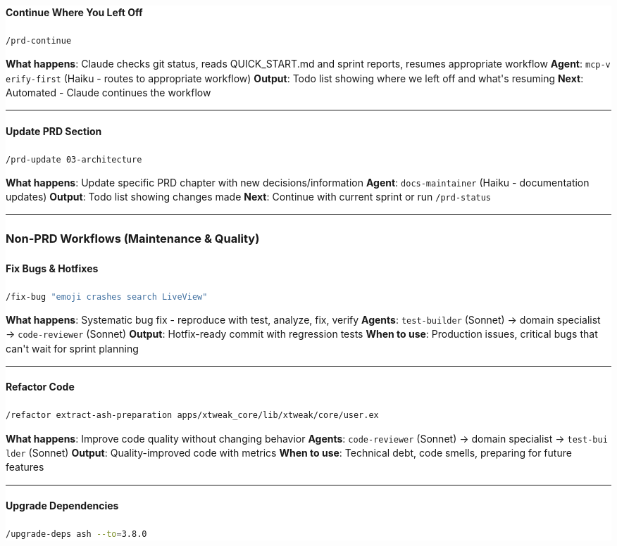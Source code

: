
#### Continue Where You Left Off
```bash
/prd-continue
```

**What happens**: Claude checks git status, reads QUICK_START.md and sprint reports, resumes appropriate workflow
**Agent**: `mcp-verify-first` (Haiku - routes to appropriate workflow)
**Output**: Todo list showing where we left off and what's resuming
**Next**: Automated - Claude continues the workflow

---

#### Update PRD Section
```bash
/prd-update 03-architecture
```

**What happens**: Update specific PRD chapter with new decisions/information
**Agent**: `docs-maintainer` (Haiku - documentation updates)
**Output**: Todo list showing changes made
**Next**: Continue with current sprint or run `/prd-status`

---

### Non-PRD Workflows (Maintenance & Quality)

#### Fix Bugs & Hotfixes
```bash
/fix-bug "emoji crashes search LiveView"
```

**What happens**: Systematic bug fix - reproduce with test, analyze, fix, verify
**Agents**: `test-builder` (Sonnet) → domain specialist → `code-reviewer` (Sonnet)
**Output**: Hotfix-ready commit with regression tests
**When to use**: Production issues, critical bugs that can't wait for sprint planning

---

#### Refactor Code
```bash
/refactor extract-ash-preparation apps/xtweak_core/lib/xtweak/core/user.ex
```

**What happens**: Improve code quality without changing behavior
**Agents**: `code-reviewer` (Sonnet) → domain specialist → `test-builder` (Sonnet)
**Output**: Quality-improved code with metrics
**When to use**: Technical debt, code smells, preparing for future features

---

#### Upgrade Dependencies
```bash
/upgrade-deps ash --to=3.8.0
```
